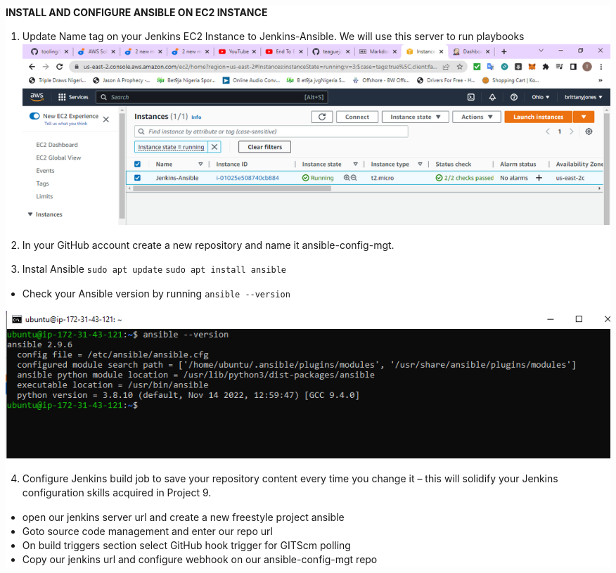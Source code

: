 **INSTALL AND CONFIGURE ANSIBLE ON EC2 INSTANCE**

1. Update Name tag on your Jenkins EC2 Instance to Jenkins-Ansible. We will use this server to run playbooks
![alt text](./update%20name%20tag.PNG)

2. In your GitHub account create a new repository and name it ansible-config-mgt.

3. Instal Ansible
`sudo apt update`
`sudo apt install ansible`

- Check your Ansible version by running
`ansible --version`

![alt text](./ansible%20version.PNG)

4. Configure Jenkins build job to save your repository content every time you change it – this will solidify your Jenkins configuration skills acquired in Project 9.

- open our jenkins server url and create a new freestyle project ansible
- Goto source code management and enter our repo url
- On build triggers section select GitHub hook trigger for GITScm polling
- Copy our jenkins url and configure webhook on our ansible-config-mgt repo
